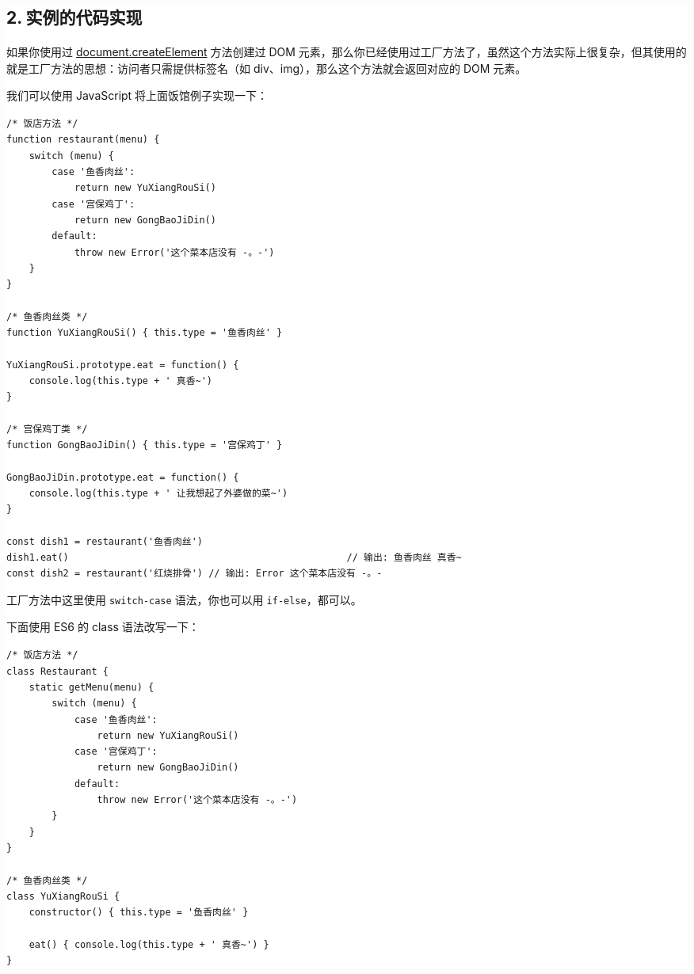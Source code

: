 2\. 实例的代码实现
-----------

如果你使用过 [document.createElement](https://developer.mozilla.org/zh-CN/docs/Web/API/Document/createElement) 方法创建过 DOM 元素，那么你已经使用过工厂方法了，虽然这个方法实际上很复杂，但其使用的就是工厂方法的思想：访问者只需提供标签名（如 div、img），那么这个方法就会返回对应的 DOM 元素。

我们可以使用 JavaScript 将上面饭馆例子实现一下：

```
/* 饭店方法 */
function restaurant(menu) {
    switch (menu) {
        case '鱼香肉丝':
            return new YuXiangRouSi()
        case '宫保鸡丁':
            return new GongBaoJiDin()
        default:
            throw new Error('这个菜本店没有 -。-')
    }
}

/* 鱼香肉丝类 */
function YuXiangRouSi() { this.type = '鱼香肉丝' }

YuXiangRouSi.prototype.eat = function() {
    console.log(this.type + ' 真香~')
}

/* 宫保鸡丁类 */
function GongBaoJiDin() { this.type = '宫保鸡丁' }

GongBaoJiDin.prototype.eat = function() {
    console.log(this.type + ' 让我想起了外婆做的菜~')
}

const dish1 = restaurant('鱼香肉丝')
dish1.eat()													// 输出: 鱼香肉丝 真香~
const dish2 = restaurant('红烧排骨') // 输出: Error 这个菜本店没有 -。-

```

工厂方法中这里使用 `switch-case` 语法，你也可以用 `if-else`，都可以。

下面使用 ES6 的 class 语法改写一下：

```
/* 饭店方法 */
class Restaurant {
    static getMenu(menu) {
        switch (menu) {
            case '鱼香肉丝':
                return new YuXiangRouSi()
            case '宫保鸡丁':
                return new GongBaoJiDin()
            default:
                throw new Error('这个菜本店没有 -。-')
        }
    }
}

/* 鱼香肉丝类 */
class YuXiangRouSi {
    constructor() { this.type = '鱼香肉丝' }
    
    eat() { console.log(this.type + ' 真香~') }
}
```